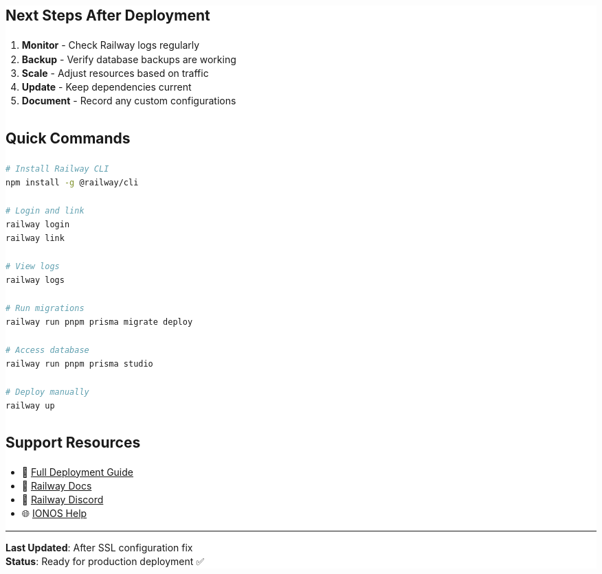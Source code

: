 ## Next Steps After Deployment

1. **Monitor** - Check Railway logs regularly
2. **Backup** - Verify database backups are working
3. **Scale** - Adjust resources based on traffic
4. **Update** - Keep dependencies current
5. **Document** - Record any custom configurations

## Quick Commands

```bash
# Install Railway CLI
npm install -g @railway/cli

# Login and link
railway login
railway link

# View logs
railway logs

# Run migrations
railway run pnpm prisma migrate deploy

# Access database
railway run pnpm prisma studio

# Deploy manually
railway up
```

## Support Resources

- 📖 [Full Deployment Guide](./DEPLOYMENT.md)
- 🚂 [Railway Docs](https://docs.railway.app/)
- 🔧 [Railway Discord](https://discord.gg/railway)
- 🌐 [IONOS Help](https://www.ionos.com/help/)

---

**Last Updated**: After SSL configuration fix  
**Status**: Ready for production deployment ✅
